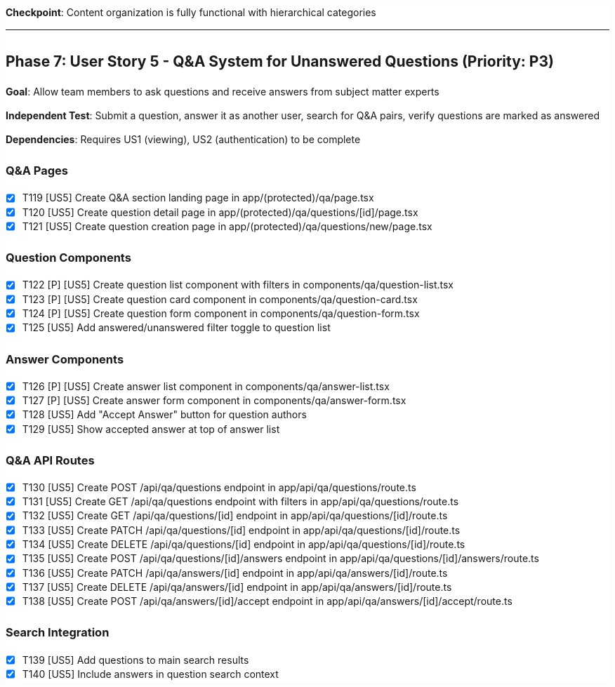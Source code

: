 **Checkpoint**: Content organization is fully functional with hierarchical categories

---

## Phase 7: User Story 5 - Q&A System for Unanswered Questions (Priority: P3)

**Goal**: Allow team members to ask questions and receive answers from subject matter experts

**Independent Test**: Submit a question, answer it as another user, search for Q&A pairs, verify questions are marked as answered

**Dependencies**: Requires US1 (viewing), US2 (authentication) to be complete

### Q&A Pages

- [X] T119 [US5] Create Q&A section landing page in app/(protected)/qa/page.tsx
- [X] T120 [US5] Create question detail page in app/(protected)/qa/questions/[id]/page.tsx
- [X] T121 [US5] Create question creation page in app/(protected)/qa/questions/new/page.tsx

### Question Components

- [X] T122 [P] [US5] Create question list component with filters in components/qa/question-list.tsx
- [X] T123 [P] [US5] Create question card component in components/qa/question-card.tsx
- [X] T124 [P] [US5] Create question form component in components/qa/question-form.tsx
- [X] T125 [US5] Add answered/unanswered filter toggle to question list

### Answer Components

- [X] T126 [P] [US5] Create answer list component in components/qa/answer-list.tsx
- [X] T127 [P] [US5] Create answer form component in components/qa/answer-form.tsx
- [X] T128 [US5] Add "Accept Answer" button for question authors
- [X] T129 [US5] Show accepted answer at top of answer list

### Q&A API Routes

- [X] T130 [US5] Create POST /api/qa/questions endpoint in app/api/qa/questions/route.ts
- [X] T131 [US5] Create GET /api/qa/questions endpoint with filters in app/api/qa/questions/route.ts
- [X] T132 [US5] Create GET /api/qa/questions/[id] endpoint in app/api/qa/questions/[id]/route.ts
- [X] T133 [US5] Create PATCH /api/qa/questions/[id] endpoint in app/api/qa/questions/[id]/route.ts
- [X] T134 [US5] Create DELETE /api/qa/questions/[id] endpoint in app/api/qa/questions/[id]/route.ts
- [X] T135 [US5] Create POST /api/qa/questions/[id]/answers endpoint in app/api/qa/questions/[id]/answers/route.ts
- [X] T136 [US5] Create PATCH /api/qa/answers/[id] endpoint in app/api/qa/answers/[id]/route.ts
- [X] T137 [US5] Create DELETE /api/qa/answers/[id] endpoint in app/api/qa/answers/[id]/route.ts
- [X] T138 [US5] Create POST /api/qa/answers/[id]/accept endpoint in app/api/qa/answers/[id]/accept/route.ts

### Search Integration

- [X] T139 [US5] Add questions to main search results
- [X] T140 [US5] Include answers in question search context
